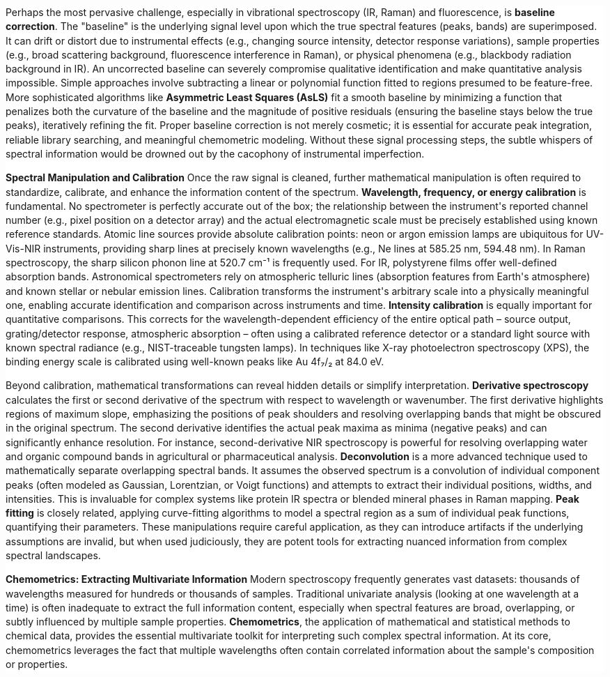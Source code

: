Perhaps the most pervasive challenge, especially in vibrational spectroscopy (IR, Raman) and fluorescence, is **baseline correction**. The "baseline" is the underlying signal level upon which the true spectral features (peaks, bands) are superimposed. It can drift or distort due to instrumental effects (e.g., changing source intensity, detector response variations), sample properties (e.g., broad scattering background, fluorescence interference in Raman), or physical phenomena (e.g., blackbody radiation background in IR). An uncorrected baseline can severely compromise qualitative identification and make quantitative analysis impossible. Simple approaches involve subtracting a linear or polynomial function fitted to regions presumed to be feature-free. More sophisticated algorithms like **Asymmetric Least Squares (AsLS)** fit a smooth baseline by minimizing a function that penalizes both the curvature of the baseline and the magnitude of positive residuals (ensuring the baseline stays below the true peaks), iteratively refining the fit. Proper baseline correction is not merely cosmetic; it is essential for accurate peak integration, reliable library searching, and meaningful chemometric modeling. Without these signal processing steps, the subtle whispers of spectral information would be drowned out by the cacophony of instrumental imperfection.

**Spectral Manipulation and Calibration**
Once the raw signal is cleaned, further mathematical manipulation is often required to standardize, calibrate, and enhance the information content of the spectrum. **Wavelength, frequency, or energy calibration** is fundamental. No spectrometer is perfectly accurate out of the box; the relationship between the instrument's reported channel number (e.g., pixel position on a detector array) and the actual electromagnetic scale must be precisely established using known reference standards. Atomic line sources provide absolute calibration points: neon or argon emission lamps are ubiquitous for UV-Vis-NIR instruments, providing sharp lines at precisely known wavelengths (e.g., Ne lines at 585.25 nm, 594.48 nm). In Raman spectroscopy, the sharp silicon phonon line at 520.7 cm⁻¹ is frequently used. For IR, polystyrene films offer well-defined absorption bands. Astronomical spectrometers rely on atmospheric telluric lines (absorption features from Earth's atmosphere) and known stellar or nebular emission lines. Calibration transforms the instrument's arbitrary scale into a physically meaningful one, enabling accurate identification and comparison across instruments and time. **Intensity calibration** is equally important for quantitative comparisons. This corrects for the wavelength-dependent efficiency of the entire optical path – source output, grating/detector response, atmospheric absorption – often using a calibrated reference detector or a standard light source with known spectral radiance (e.g., NIST-traceable tungsten lamps). In techniques like X-ray photoelectron spectroscopy (XPS), the binding energy scale is calibrated using well-known peaks like Au 4f₇/₂ at 84.0 eV.

Beyond calibration, mathematical transformations can reveal hidden details or simplify interpretation. **Derivative spectroscopy** calculates the first or second derivative of the spectrum with respect to wavelength or wavenumber. The first derivative highlights regions of maximum slope, emphasizing the positions of peak shoulders and resolving overlapping bands that might be obscured in the original spectrum. The second derivative identifies the actual peak maxima as minima (negative peaks) and can significantly enhance resolution. For instance, second-derivative NIR spectroscopy is powerful for resolving overlapping water and organic compound bands in agricultural or pharmaceutical analysis. **Deconvolution** is a more advanced technique used to mathematically separate overlapping spectral bands. It assumes the observed spectrum is a convolution of individual component peaks (often modeled as Gaussian, Lorentzian, or Voigt functions) and attempts to extract their individual positions, widths, and intensities. This is invaluable for complex systems like protein IR spectra or blended mineral phases in Raman mapping. **Peak fitting** is closely related, applying curve-fitting algorithms to model a spectral region as a sum of individual peak functions, quantifying their parameters. These manipulations require careful application, as they can introduce artifacts if the underlying assumptions are invalid, but when used judiciously, they are potent tools for extracting nuanced information from complex spectral landscapes.

**Chemometrics: Extracting Multivariate Information**
Modern spectroscopy frequently generates vast datasets: thousands of wavelengths measured for hundreds or thousands of samples. Traditional univariate analysis (looking at one wavelength at a time) is often inadequate to extract the full information content, especially when spectral features are broad, overlapping, or subtly influenced by multiple sample properties. **Chemometrics**, the application of mathematical and statistical methods to chemical data, provides the essential multivariate toolkit for interpreting such complex spectral information. At its core, chemometrics leverages the fact that multiple wavelengths often contain correlated information about the sample's composition or properties.

